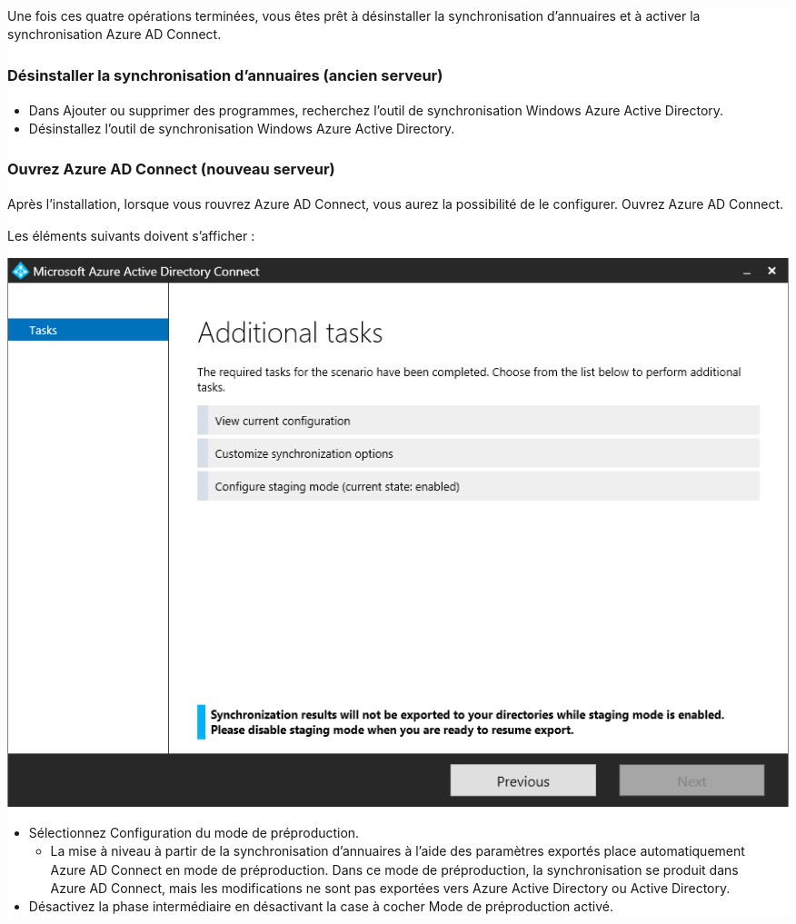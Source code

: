 Une fois ces quatre opérations terminées, vous êtes prêt à désinstaller la synchronisation d’annuaires et à activer la synchronisation Azure AD Connect.

### Désinstaller la synchronisation d’annuaires (ancien serveur)

- Dans Ajouter ou supprimer des programmes, recherchez l’outil de synchronisation Windows Azure Active Directory.
- Désinstallez l’outil de synchronisation Windows Azure Active Directory.

### Ouvrez Azure AD Connect (nouveau serveur)
Après l’installation, lorsque vous rouvrez Azure AD Connect, vous aurez la possibilité de le configurer. Ouvrez Azure AD Connect.

Les éléments suivants doivent s’afficher :

![Entrez vos informations d’identification Azure AD.](./media/active-directory-aadconnect-dirsync-upgrade-get-started/AdditionalTasks.png)

* Sélectionnez Configuration du mode de préproduction.
    * La mise à niveau à partir de la synchronisation d’annuaires à l’aide des paramètres exportés place automatiquement Azure AD Connect en mode de préproduction. Dans ce mode de préproduction, la synchronisation se produit dans Azure AD Connect, mais les modifications ne sont pas exportées vers Azure Active Directory ou Active Directory.
* Désactivez la phase intermédiaire en désactivant la case à cocher Mode de préproduction activé.

